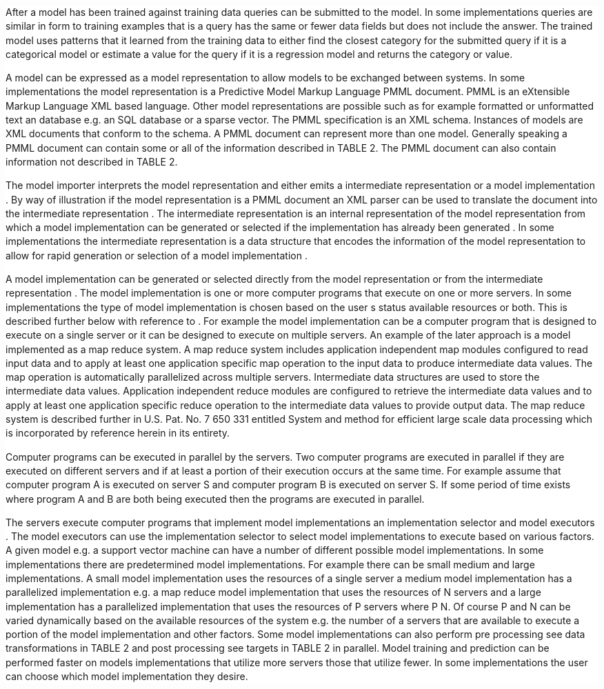 After a model has been trained against training data queries can be submitted to the model. In some implementations queries are similar in form to training examples that is a query has the same or fewer data fields but does not include the answer. The trained model uses patterns that it learned from the training data to either find the closest category for the submitted query if it is a categorical model or estimate a value for the query if it is a regression model and returns the category or value.

A model can be expressed as a model representation to allow models to be exchanged between systems. In some implementations the model representation is a Predictive Model Markup Language PMML document. PMML is an eXtensible Markup Language XML based language. Other model representations are possible such as for example formatted or unformatted text an database e.g. an SQL database or a sparse vector. The PMML specification is an XML schema. Instances of models are XML documents that conform to the schema. A PMML document can represent more than one model. Generally speaking a PMML document can contain some or all of the information described in TABLE 2. The PMML document can also contain information not described in TABLE 2.

The model importer interprets the model representation and either emits a intermediate representation or a model implementation . By way of illustration if the model representation is a PMML document an XML parser can be used to translate the document into the intermediate representation . The intermediate representation is an internal representation of the model representation from which a model implementation can be generated or selected if the implementation has already been generated . In some implementations the intermediate representation is a data structure that encodes the information of the model representation to allow for rapid generation or selection of a model implementation .

A model implementation can be generated or selected directly from the model representation or from the intermediate representation . The model implementation is one or more computer programs that execute on one or more servers. In some implementations the type of model implementation is chosen based on the user s status available resources or both. This is described further below with reference to . For example the model implementation can be a computer program that is designed to execute on a single server or it can be designed to execute on multiple servers. An example of the later approach is a model implemented as a map reduce system. A map reduce system includes application independent map modules configured to read input data and to apply at least one application specific map operation to the input data to produce intermediate data values. The map operation is automatically parallelized across multiple servers. Intermediate data structures are used to store the intermediate data values. Application independent reduce modules are configured to retrieve the intermediate data values and to apply at least one application specific reduce operation to the intermediate data values to provide output data. The map reduce system is described further in U.S. Pat. No. 7 650 331 entitled System and method for efficient large scale data processing which is incorporated by reference herein in its entirety.

Computer programs can be executed in parallel by the servers. Two computer programs are executed in parallel if they are executed on different servers and if at least a portion of their execution occurs at the same time. For example assume that computer program A is executed on server S and computer program B is executed on server S. If some period of time exists where program A and B are both being executed then the programs are executed in parallel.

The servers execute computer programs that implement model implementations an implementation selector and model executors . The model executors can use the implementation selector to select model implementations to execute based on various factors. A given model e.g. a support vector machine can have a number of different possible model implementations. In some implementations there are predetermined model implementations. For example there can be small medium and large implementations. A small model implementation uses the resources of a single server a medium model implementation has a parallelized implementation e.g. a map reduce model implementation that uses the resources of N servers and a large implementation has a parallelized implementation that uses the resources of P servers where P N. Of course P and N can be varied dynamically based on the available resources of the system e.g. the number of a servers that are available to execute a portion of the model implementation and other factors. Some model implementations can also perform pre processing see data transformations in TABLE 2 and post processing see targets in TABLE 2 in parallel. Model training and prediction can be performed faster on models implementations that utilize more servers those that utilize fewer. In some implementations the user can choose which model implementation they desire.
